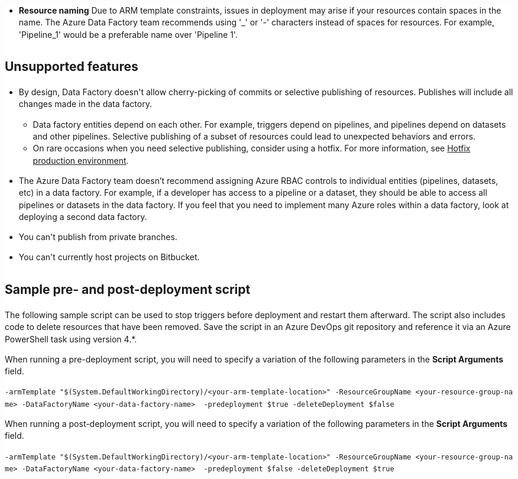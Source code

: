-  **Resource naming** Due to ARM template constraints, issues in deployment may arise if your resources contain spaces in the name. The Azure Data Factory team recommends using '_' or '-' characters instead of spaces for resources. For example, 'Pipeline_1' would be a preferable name over 'Pipeline 1'.

## Unsupported features

- By design, Data Factory doesn't allow cherry-picking of commits or selective publishing of resources. Publishes will include all changes made in the data factory.

    - Data factory entities depend on each other. For example, triggers depend on pipelines, and pipelines depend on datasets and other pipelines. Selective publishing of a subset of resources could lead to unexpected behaviors and errors.
    - On rare occasions when you need selective publishing, consider using a hotfix. For more information, see [Hotfix production environment](#hotfix-production-environment).

- The Azure Data Factory team doesn’t recommend assigning Azure RBAC controls to individual entities (pipelines, datasets, etc) in a data factory. For example, if a developer has access to a pipeline or a dataset, they should be able to access all pipelines or datasets in the data factory. If you feel that you need to implement many Azure roles within a data factory, look at deploying a second data factory.

-   You can't publish from private branches.

-   You can't currently host projects on Bitbucket.

## <a name="script"></a> Sample pre- and post-deployment script

The following sample script can be used to stop triggers before deployment and restart them afterward. The script also includes code to delete resources that have been removed. Save the script in an Azure DevOps  git repository and reference it via an Azure PowerShell task using version 4.*.

When running a pre-deployment script, you will need to specify a variation of the following parameters in the **Script Arguments** field.

`-armTemplate "$(System.DefaultWorkingDirectory)/<your-arm-template-location>" -ResourceGroupName <your-resource-group-name> -DataFactoryName <your-data-factory-name>  -predeployment $true -deleteDeployment $false`


When running a post-deployment script, you will need to specify a variation of the following parameters in the **Script Arguments** field.

`-armTemplate "$(System.DefaultWorkingDirectory)/<your-arm-template-location>" -ResourceGroupName <your-resource-group-name> -DataFactoryName <your-data-factory-name>  -predeployment $false -deleteDeployment $true`
